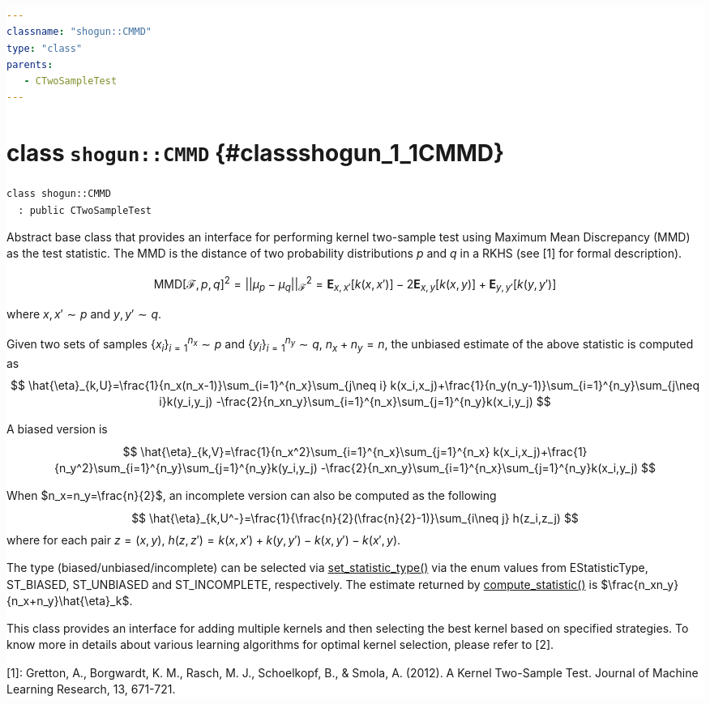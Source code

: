 ```yaml
---
classname: "shogun::CMMD"
type: "class"
parents:
   - CTwoSampleTest
---
```


# class `shogun::CMMD` {#classshogun_1_1CMMD}

```
class shogun::CMMD
  : public CTwoSampleTest
```

Abstract base class that provides an interface for performing kernel two-sample test using Maximum Mean Discrepancy (MMD) as the test statistic. The MMD is the distance of two probability distributions $p$ and $q$ in a RKHS (see [1] for formal description).

$$
\text{MMD}[\mathcal{F},p,q]^2=||\mu_p - \mu_q||^2_\mathcal{F}= \textbf{E}_{x,x'}\left[ k(x,x')\right] -2\textbf{E}_{x,y}\left[ k(x,y)\right] +\textbf{E}_{y,y'}\left[ k(y,y')\right]
$$

where $x,x'\sim p$ and $y,y'\sim q$.

Given two sets of samples $\{x_i\}_{i=1}^{n_x}\sim p$ and $\{y_i\}_{i=1}^{n_y}\sim q$, $n_x+n_y=n$, the unbiased estimate of the above statistic is computed as 
$$
\hat{\eta}_{k,U}=\frac{1}{n_x(n_x-1)}\sum_{i=1}^{n_x}\sum_{j\neq i} k(x_i,x_j)+\frac{1}{n_y(n_y-1)}\sum_{i=1}^{n_y}\sum_{j\neq i}k(y_i,y_j) -\frac{2}{n_xn_y}\sum_{i=1}^{n_x}\sum_{j=1}^{n_y}k(x_i,y_j)
$$

A biased version is 
$$
\hat{\eta}_{k,V}=\frac{1}{n_x^2}\sum_{i=1}^{n_x}\sum_{j=1}^{n_x} k(x_i,x_j)+\frac{1}{n_y^2}\sum_{i=1}^{n_y}\sum_{j=1}^{n_y}k(y_i,y_j) -\frac{2}{n_xn_y}\sum_{i=1}^{n_x}\sum_{j=1}^{n_y}k(x_i,y_j)
$$

When $n_x=n_y=\frac{n}{2}$, an incomplete version can also be computed as the following 
$$
\hat{\eta}_{k,U^-}=\frac{1}{\frac{n}{2}(\frac{n}{2}-1)}\sum_{i\neq j} h(z_i,z_j)
$$
 where for each pair $z=(x,y)$, $h(z,z')=k(x,x')+k(y,y')-k(x,y')- k(x',y)$.

The type (biased/unbiased/incomplete) can be selected via [set_statistic_type()](#classshogun_1_1CMMD_1acc50df5e70369f30e4de87b556b5e452) via the enum values from EStatisticType, ST_BIASED, ST_UNBIASED and ST_INCOMPLETE, respectively. The estimate returned by [compute_statistic()](#classshogun_1_1CMMD_1a53aa850b4014dc492465fd08ee85b604) is $\frac{n_xn_y}{n_x+n_y}\hat{\eta}_k$.

This class provides an interface for adding multiple kernels and then selecting the best kernel based on specified strategies. To know more in details about various learning algorithms for optimal kernel selection, please refer to [2].


[1]: Gretton, A., Borgwardt, K. M., Rasch, M. J., Schoelkopf, B., & Smola, A. (2012). A Kernel Two-Sample Test. Journal of Machine Learning Research, 13, 671-721.